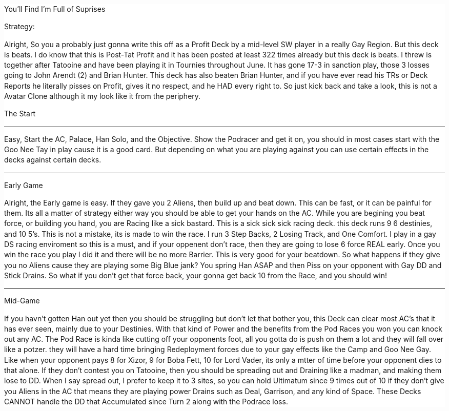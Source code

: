 You’ll Find I’m Full of Suprises




Strategy: 

Alright, So you a probably just gonna write this off as a Profit Deck by a mid-level SW player in a really Gay Region.  But this deck is beats.  I do know that this is Post-Tat Profit and it has been posted at least 322 times already but this deck is beats.  I threw is together after Tatooine and have been playing it in Tournies throughout June.  It has gone 17-3 in sanction play, those 3 losses going to John Arendt (2) and Brian Hunter.  This deck has also beaten Brian Hunter, and if you have ever read his TRs or Deck Reports he literally pisses on Profit, gives it no respect, and he HAD every right to.  So just kick back and take a look, this is not a Avatar Clone although it my look like it from the periphery.


The Start

--------------------------------------------------

Easy, Start the AC, Palace, Han Solo, and the Objective.  Show the Podracer and get it on, you should in most cases start with the Goo Nee Tay in play cause it is a good card.  But depending on what you are playing against you can use certain effects in the decks against certain decks.

--------------------------------------------------

Early Game

Alright, the Early game is easy.  If they gave you 2 Aliens, then build up and beat down.  This can be fast, or it can be painful for them.  Its all a matter of strategy either way you should be able to get your hands on the AC.  While you are begining you beat force, or building you hand, you are Racing like a sick bastard.  This is a sick sick sick racing deck.  this deck runs 9 6 destinies, and 10 5’s.  This is not a mistake, its is made to win the race.  I run 3 Step Backs, 2 Losing Track, and One Comfort.  I play in a gay DS racing enviroment so this is a must, and if your oppenent don’t race, then they are going to lose 6 force REAL early.  Once you win the race you play I did it and there will be no more Barrier.  This is very good for your beatdown.  So what happens if they give you no Aliens cause they are playing some Big Blue jank?  You spring Han ASAP and then Piss on your opponent with Gay DD and Stick Drains.  So what if you don’t get that force back, your gonna get back 10 from the Race, and you should win!  

--------------------------------------------------

Mid-Game

If you havn’t gotten Han out yet then you should be struggling but don’t let that bother you, this Deck can clear most AC’s that it has ever seen, mainly due to your Destinies.  With that kind of Power and the benefits from the Pod Races you won you can knock out any AC.  The Pod Race is kinda like cutting off your opponents foot, all you gotta do is push on them a lot and they will fall over like a potzer.  they will have a hard time bringing Redeployment forces due to your gay effects like the Camp and Goo Nee Gay.  Like when your opponent pays 8 for Xizor, 9 for Boba Fett, 10 for Lord Vader, its only a mtter of time before your opponent dies to that alone.  If they don’t contest you on Tatooine, then you should be spreading out and Draining like a madman, and making them lose to DD.  When I say spread out, I prefer to keep it to 3 sites, so you can hold Ultimatum since 9 times out of 10 if they don’t give you Aliens in the AC that means they are playing power Drains such as Deal, Garrison, and any kind of Space.  These Decks CANNOT handle the DD that Accumulated since Turn 2 along with the Podrace loss.  
